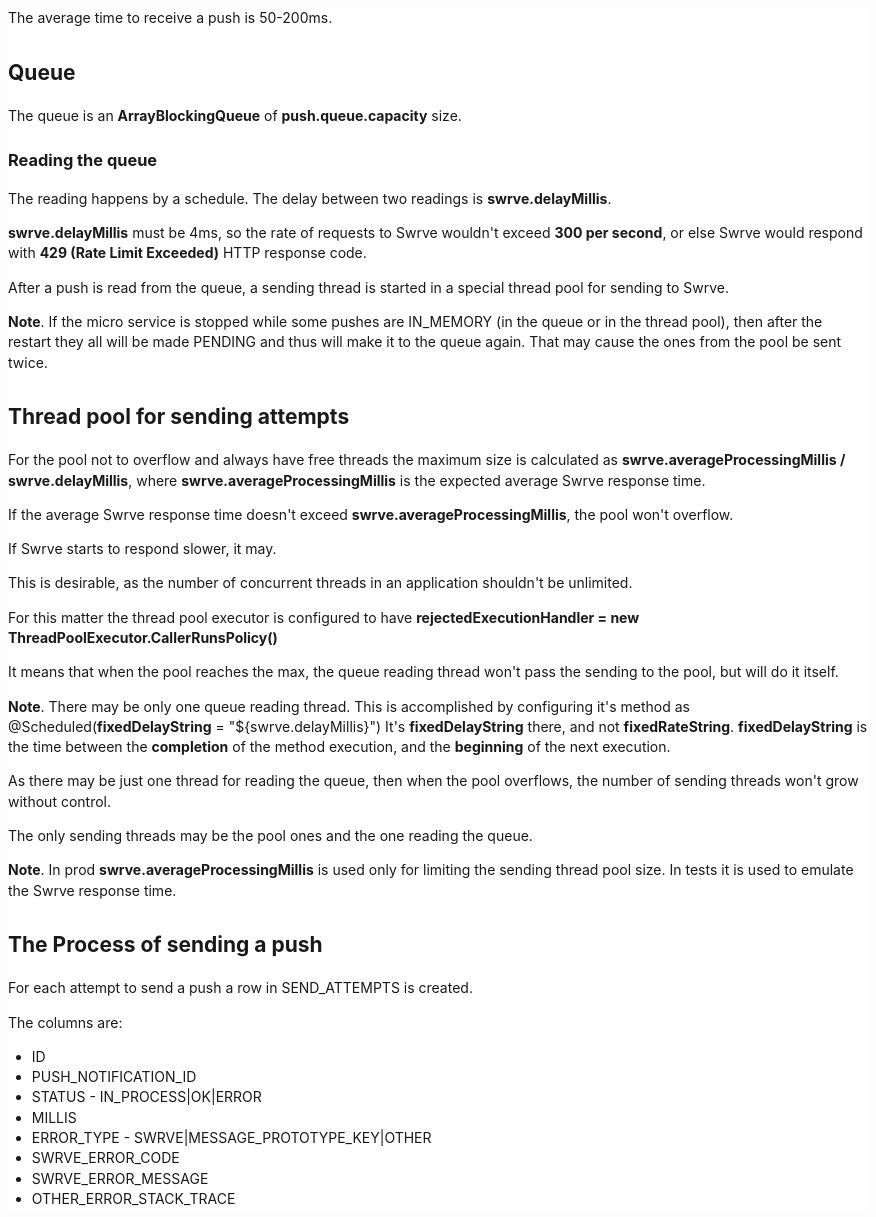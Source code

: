The average time to receive a push is 50-200ms. 
## Queue
The queue is an **ArrayBlockingQueue** of **push.queue.capacity** size. 
### Reading the queue
The reading happens by a schedule. The delay between two readings is **swrve.delayMillis**.

**swrve.delayMillis** must be 4ms, so the rate of requests to Swrve wouldn't exceed **300 per second**, or else Swrve would respond with **429 (Rate Limit Exceeded)** HTTP response code. 

After a push is read from the queue, a sending thread is started in a special thread pool for sending to Swrve. 

**Note**. If the micro service is stopped while some pushes are IN_MEMORY (in the queue or in the thread pool), then after the restart they all will be made PENDING and thus will make it to the queue again. That may cause the ones from the pool be sent twice. 
## Thread pool for sending attempts
For the pool not to overflow and always have free threads the maximum size is calculated 
as **swrve.averageProcessingMillis / swrve.delayMillis**, where **swrve.averageProcessingMillis** is the expected average Swrve response time. 

If the average Swrve response time doesn't exceed **swrve.averageProcessingMillis**, the pool won't overflow.

If Swrve starts to respond slower, it may. 

This is desirable, as the number of concurrent threads in an application shouldn't be unlimited. 

For this matter the thread pool executor is configured to have 
**rejectedExecutionHandler = new ThreadPoolExecutor.CallerRunsPolicy()**

It means that when the pool reaches the max, the queue reading thread won't pass the sending to the pool, but will do it itself. 

**Note**. There may be only one queue reading thread. This is accomplished by configuring it's method as 
@Scheduled(**fixedDelayString** = "${swrve.delayMillis}")
It's **fixedDelayString** there, and not **fixedRateString**. 
**fixedDelayString** is the time between the **completion** of the method execution, and the **beginning** of the next execution. 

As there may be just one thread for reading the queue, then when the pool overflows, the number of sending threads won't grow without control. 

The only sending threads may be the pool ones and the one reading the queue. 

**Note**. In prod **swrve.averageProcessingMillis** is used only for limiting the sending thread pool size. In tests it is used to emulate the Swrve response time. 
## The Process of sending a push
For each attempt to send a push a row in SEND_ATTEMPTS is created. 

The columns are:

* ID
* PUSH_NOTIFICATION_ID
* STATUS - IN_PROCESS|OK|ERROR
* MILLIS
* ERROR_TYPE - SWRVE|MESSAGE_PROTOTYPE_KEY|OTHER
* SWRVE_ERROR_CODE
* SWRVE_ERROR_MESSAGE
* OTHER_ERROR_STACK_TRACE
